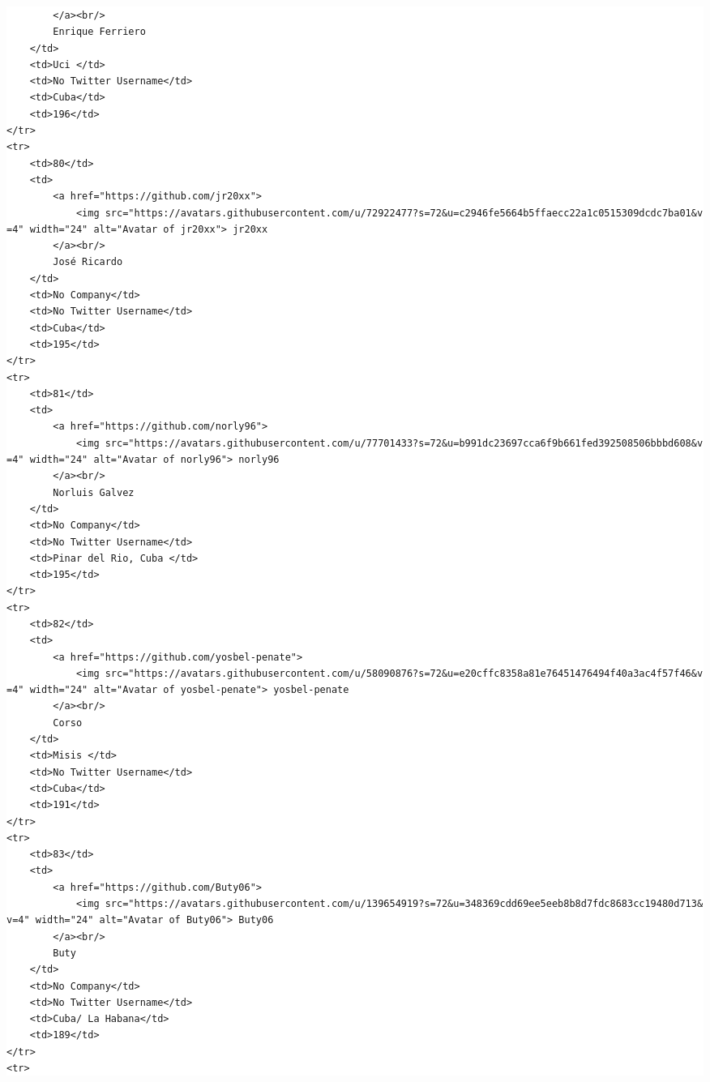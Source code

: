 			</a><br/>
			Enrique Ferriero
		</td>
		<td>Uci </td>
		<td>No Twitter Username</td>
		<td>Cuba</td>
		<td>196</td>
	</tr>
	<tr>
		<td>80</td>
		<td>
			<a href="https://github.com/jr20xx">
				<img src="https://avatars.githubusercontent.com/u/72922477?s=72&u=c2946fe5664b5ffaecc22a1c0515309dcdc7ba01&v=4" width="24" alt="Avatar of jr20xx"> jr20xx
			</a><br/>
			José Ricardo
		</td>
		<td>No Company</td>
		<td>No Twitter Username</td>
		<td>Cuba</td>
		<td>195</td>
	</tr>
	<tr>
		<td>81</td>
		<td>
			<a href="https://github.com/norly96">
				<img src="https://avatars.githubusercontent.com/u/77701433?s=72&u=b991dc23697cca6f9b661fed392508506bbbd608&v=4" width="24" alt="Avatar of norly96"> norly96
			</a><br/>
			Norluis Galvez
		</td>
		<td>No Company</td>
		<td>No Twitter Username</td>
		<td>Pinar del Rio, Cuba </td>
		<td>195</td>
	</tr>
	<tr>
		<td>82</td>
		<td>
			<a href="https://github.com/yosbel-penate">
				<img src="https://avatars.githubusercontent.com/u/58090876?s=72&u=e20cffc8358a81e76451476494f40a3ac4f57f46&v=4" width="24" alt="Avatar of yosbel-penate"> yosbel-penate
			</a><br/>
			Corso
		</td>
		<td>Misis </td>
		<td>No Twitter Username</td>
		<td>Cuba</td>
		<td>191</td>
	</tr>
	<tr>
		<td>83</td>
		<td>
			<a href="https://github.com/Buty06">
				<img src="https://avatars.githubusercontent.com/u/139654919?s=72&u=348369cdd69ee5eeb8b8d7fdc8683cc19480d713&v=4" width="24" alt="Avatar of Buty06"> Buty06
			</a><br/>
			Buty
		</td>
		<td>No Company</td>
		<td>No Twitter Username</td>
		<td>Cuba/ La Habana</td>
		<td>189</td>
	</tr>
	<tr>